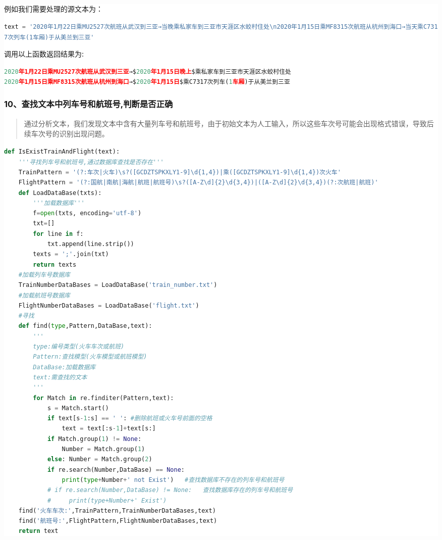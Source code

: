 例如我们需要处理的源文本为：

```python
text = '2020年1月22日乘MU2527次航班从武汉到三亚→当晚乘私家车到三亚市天涯区水蛟村住处\n2020年1月15日乘MF8315次航班从杭州到海口→当天乘C7317次列车(1车厢)于从美兰到三亚'
```

调用以上函数返回结果为:  

```python
2020年1月22日乘MU2527次航班从武汉到三亚→$2020年1月15日晚上$乘私家车到三亚市天涯区水蛟村住处
2020年1月15日乘MF8315次航班从杭州到海口→$2020年1月15日$乘C7317次列车(1车厢)于从美兰到三亚
```

### 10、查找文本中列车号和航班号,判断是否正确

>通过分析文本，我们发现文本中含有大量列车号和航班号，由于初始文本为人工输入，所以这些车次号可能会出现格式错误，导致后续车次号的识别出现问题。

```python
def IsExistTrainAndFlight(text):
    '''寻找列车号和航班号,通过数据库查找是否存在'''
    TrainPattern = '(?:车次|火车)\s?([GCDZTSPKXLY1-9]\d{1,4})|乘([GCDZTSPKXLY1-9]\d{1,4})次火车'
    FlightPattern = '(?:国航|南航|海航|航班|航班号)\s?([A-Z\d]{2}\d{3,4})|([A-Z\d]{2}\d{3,4})(?:次航班|航班)'
    def LoadDataBase(txts):
        '''加载数据库'''
        f=open(txts, encoding='utf-8')
        txt=[]
        for line in f:
            txt.append(line.strip())
        texts = ';'.join(txt)
        return texts
    #加载列车号数据库
    TrainNumberDataBases = LoadDataBase('train_number.txt')
    #加载航班号数据库
    FlightNumberDataBases = LoadDataBase('flight.txt')
    #寻找
    def find(type,Pattern,DataBase,text):
        '''
        type:编号类型(火车车次或航班)
        Pattern:查找模型(火车模型或航班模型)
        DataBase:加载数据库
        text:需查找的文本
        '''
        for Match in re.finditer(Pattern,text):
            s = Match.start()
            if text[s-1:s] == ' ': #删除航班或火车号前面的空格
                text = text[:s-1]+text[s:]
            if Match.group(1) != None:
                Number = Match.group(1)
            else: Number = Match.group(2)
            if re.search(Number,DataBase) == None:
                print(type+Number+' not Exist')   #查找数据库不存在的列车号和航班号
            # if re.search(Number,DataBase) != None:   查找数据库存在的列车号和航班号
            #     print(type+Number+' Exist')
    find('火车车次:',TrainPattern,TrainNumberDataBases,text)
    find('航班号:',FlightPattern,FlightNumberDataBases,text)
    return text
```
